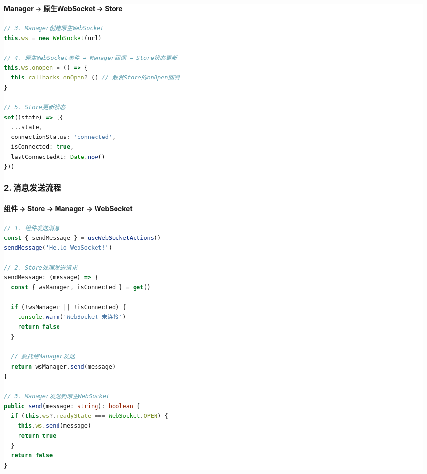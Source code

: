 ```typescript
```

#### Manager → 原生WebSocket → Store
```typescript
// 3. Manager创建原生WebSocket
this.ws = new WebSocket(url)

// 4. 原生WebSocket事件 → Manager回调 → Store状态更新
this.ws.onopen = () => {
  this.callbacks.onOpen?.() // 触发Store的onOpen回调
}

// 5. Store更新状态
set((state) => ({
  ...state,
  connectionStatus: 'connected',
  isConnected: true,
  lastConnectedAt: Date.now()
}))
```

### 2. 消息发送流程

#### 组件 → Store → Manager → WebSocket
```typescript
// 1. 组件发送消息
const { sendMessage } = useWebSocketActions()
sendMessage('Hello WebSocket!')

// 2. Store处理发送请求
sendMessage: (message) => {
  const { wsManager, isConnected } = get()
  
  if (!wsManager || !isConnected) {
    console.warn('WebSocket 未连接')
    return false
  }
  
  // 委托给Manager发送
  return wsManager.send(message)
}

// 3. Manager发送到原生WebSocket
public send(message: string): boolean {
  if (this.ws?.readyState === WebSocket.OPEN) {
    this.ws.send(message)
    return true
  }
  return false
}
```

